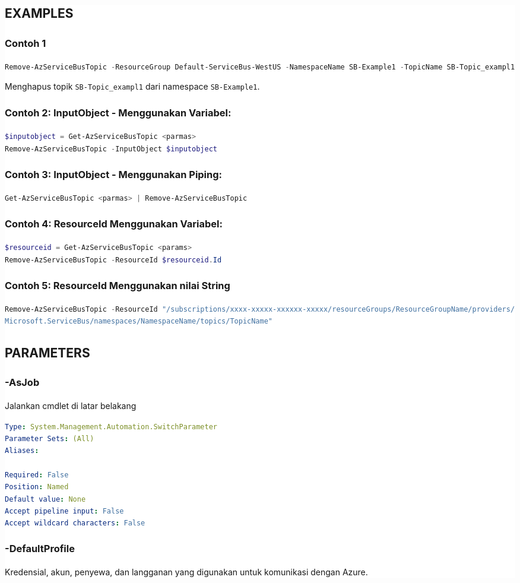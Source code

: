 ## EXAMPLES

### Contoh 1
```powershell
Remove-AzServiceBusTopic -ResourceGroup Default-ServiceBus-WestUS -NamespaceName SB-Example1 -TopicName SB-Topic_exampl1
```

Menghapus topik `SB-Topic_exampl1` dari namespace `SB-Example1`.

### Contoh 2: InputObject - Menggunakan Variabel:
```powershell
$inputobject = Get-AzServiceBusTopic <parmas>
Remove-AzServiceBusTopic -InputObject $inputobject
```

### Contoh 3: InputObject - Menggunakan Piping:
```powershell
Get-AzServiceBusTopic <parmas> | Remove-AzServiceBusTopic
```

### Contoh 4: ResourceId Menggunakan Variabel:
```powershell
$resourceid = Get-AzServiceBusTopic <params>
Remove-AzServiceBusTopic -ResourceId $resourceid.Id
```

### Contoh 5: ResourceId Menggunakan nilai String
```powershell
Remove-AzServiceBusTopic -ResourceId "/subscriptions/xxxx-xxxxx-xxxxxx-xxxxx/resourceGroups/ResourceGroupName/providers/Microsoft.ServiceBus/namespaces/NamespaceName/topics/TopicName"
```

## PARAMETERS

### -AsJob
Jalankan cmdlet di latar belakang

```yaml
Type: System.Management.Automation.SwitchParameter
Parameter Sets: (All)
Aliases:

Required: False
Position: Named
Default value: None
Accept pipeline input: False
Accept wildcard characters: False
```

### -DefaultProfile
Kredensial, akun, penyewa, dan langganan yang digunakan untuk komunikasi dengan Azure.
